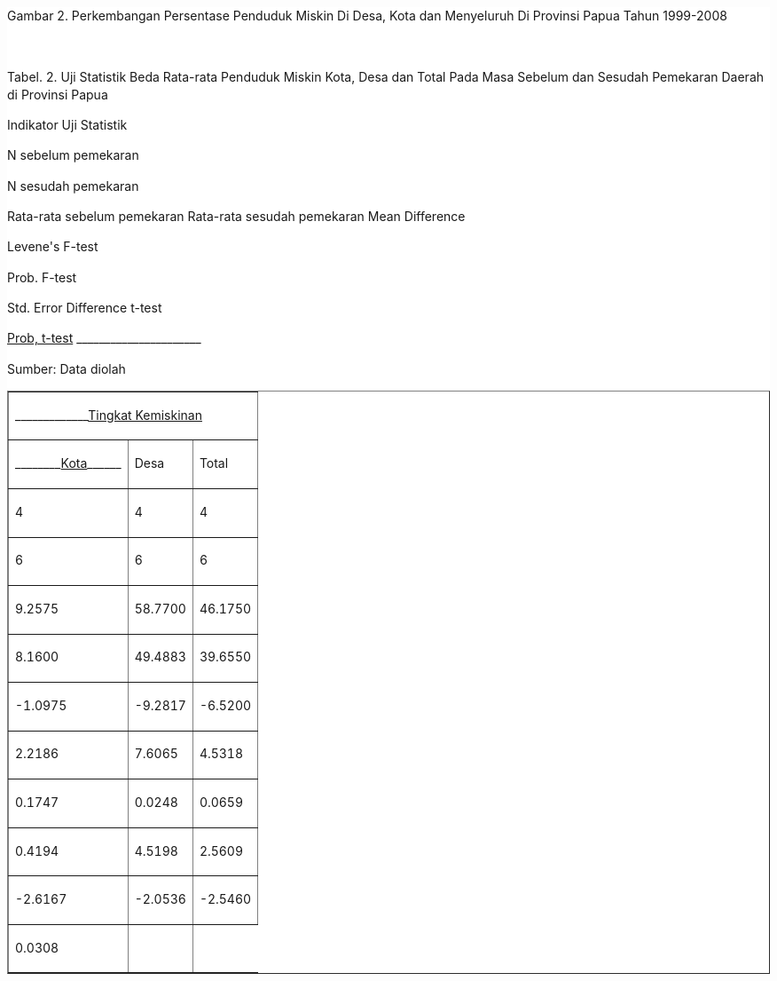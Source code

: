 <p><span class="font0">Gambar 2. Perkembangan Persentase Penduduk Miskin Di Desa, Kota dan Menyeluruh Di Provinsi Papua Tahun 1999-2008</span></p>
</div><br clear="all">
<p><span class="font0">Tabel. 2. Uji Statistik Beda Rata-rata Penduduk Miskin Kota, Desa dan Total Pada Masa Sebelum dan Sesudah Pemekaran Daerah di Provinsi Papua</span></p>
<p><span class="font0">Indikator Uji Statistik</span></p>
<p><span class="font0">N sebelum pemekaran</span></p>
<p><span class="font0">N sesudah pemekaran</span></p>
<p><span class="font0">Rata-rata sebelum pemekaran Rata-rata sesudah pemekaran Mean Difference</span></p>
<p><span class="font0">Levene's F-test</span></p>
<p><span class="font0">Prob. F-test</span></p>
<p><span class="font0">Std. Error Difference t-test</span></p>
<p><span class="font0" style="text-decoration:underline;">Prob, t-test</span><span class="font0"> ______________________</span></p>
<p><span class="font0">Sumber: Data diolah</span></p>
<div>
<table border="1">
<tr><td colspan="3" style="vertical-align:bottom;">
<p><span class="font0">_____________</span><span class="font0" style="text-decoration:underline;">Tingkat Kemiskinan</span></p></td></tr>
<tr><td style="vertical-align:bottom;">
<p><span class="font0">________</span><span class="font0" style="text-decoration:underline;">Kota</span><span class="font0">______</span></p></td><td style="vertical-align:bottom;">
<p><span class="font0">Desa</span></p></td><td style="vertical-align:bottom;">
<p><span class="font0">Total</span></p></td></tr>
<tr><td style="vertical-align:bottom;">
<p><span class="font0">4</span></p></td><td style="vertical-align:bottom;">
<p><span class="font0">4</span></p></td><td style="vertical-align:bottom;">
<p><span class="font0">4</span></p></td></tr>
<tr><td style="vertical-align:bottom;">
<p><span class="font0">6</span></p></td><td style="vertical-align:bottom;">
<p><span class="font0">6</span></p></td><td style="vertical-align:bottom;">
<p><span class="font0">6</span></p></td></tr>
<tr><td style="vertical-align:bottom;">
<p><span class="font0">9.2575</span></p></td><td style="vertical-align:bottom;">
<p><span class="font0">58.7700</span></p></td><td style="vertical-align:bottom;">
<p><span class="font0">46.1750</span></p></td></tr>
<tr><td style="vertical-align:bottom;">
<p><span class="font0">8.1600</span></p></td><td style="vertical-align:bottom;">
<p><span class="font0">49.4883</span></p></td><td style="vertical-align:bottom;">
<p><span class="font0">39.6550</span></p></td></tr>
<tr><td style="vertical-align:bottom;">
<p><span class="font0">-1.0975</span></p></td><td style="vertical-align:bottom;">
<p><span class="font0">-9.2817</span></p></td><td style="vertical-align:bottom;">
<p><span class="font0">-6.5200</span></p></td></tr>
<tr><td style="vertical-align:bottom;">
<p><span class="font0">2.2186</span></p></td><td style="vertical-align:bottom;">
<p><span class="font0">7.6065</span></p></td><td style="vertical-align:bottom;">
<p><span class="font0">4.5318</span></p></td></tr>
<tr><td style="vertical-align:top;">
<p><span class="font0">0.1747</span></p></td><td style="vertical-align:top;">
<p><span class="font0">0.0248</span></p></td><td style="vertical-align:top;">
<p><span class="font0">0.0659</span></p></td></tr>
<tr><td style="vertical-align:bottom;">
<p><span class="font0">0.4194</span></p></td><td style="vertical-align:bottom;">
<p><span class="font0">4.5198</span></p></td><td style="vertical-align:bottom;">
<p><span class="font0">2.5609</span></p></td></tr>
<tr><td style="vertical-align:bottom;">
<p><span class="font0">-2.6167</span></p></td><td style="vertical-align:bottom;">
<p><span class="font0">-2.0536</span></p></td><td style="vertical-align:bottom;">
<p><span class="font0">-2.5460</span></p></td></tr>
<tr><td style="vertical-align:bottom;">
<p><span class="font0">0.0308</span></p></td><td style="vertical-align:bottom;">